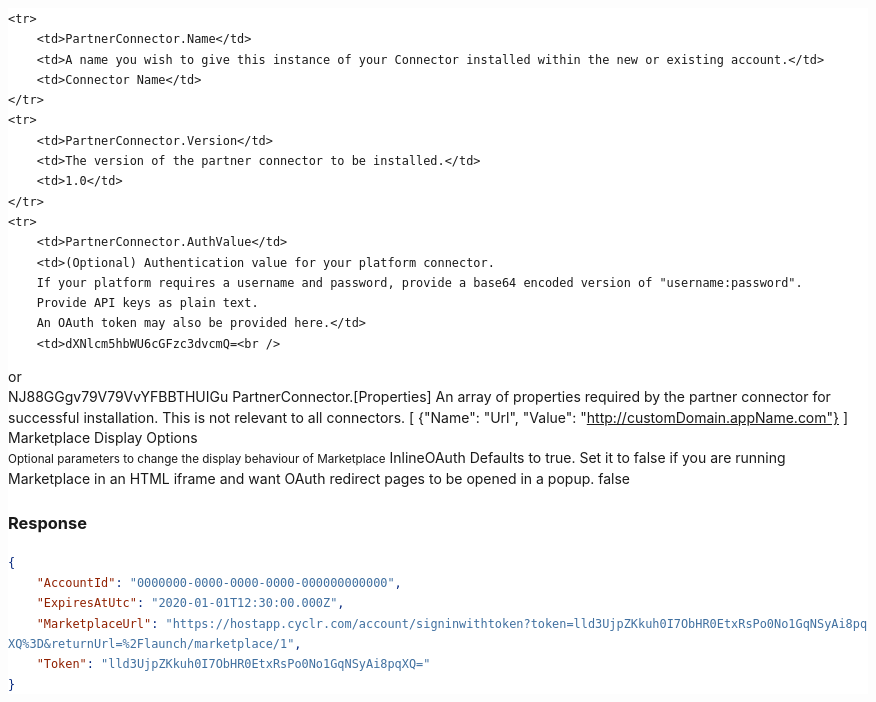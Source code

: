     <tr>
        <td>PartnerConnector.Name</td>
        <td>A name you wish to give this instance of your Connector installed within the new or existing account.</td>
        <td>Connector Name</td>
    </tr>
    <tr>
        <td>PartnerConnector.Version</td>
        <td>The version of the partner connector to be installed.</td>
        <td>1.0</td>
    </tr>
    <tr>
        <td>PartnerConnector.AuthValue</td>
        <td>(Optional) Authentication value for your platform connector.
        If your platform requires a username and password, provide a base64 encoded version of "username:password".  
        Provide API keys as plain text.
        An OAuth token may also be provided here.</td>
        <td>dXNlcm5hbWU6cGFzc3dvcmQ=<br />
or<br />
NJ88GGgv79V79VvYFBBTHUIGu</td>
    </tr>
    <tr>
        <td style="white-space: nowrap">PartnerConnector.[Properties]</td>
        <td>An array of properties required by the partner connector for successful installation. This is not relevant to all connectors.</td>
        <td>[ {"Name": "Url", "Value": "http://customDomain.appName.com"} ]</td>
    </tr>
    <thead>
        <tr>
            <th colspan="3">Marketplace Display Options<br/>
            <small>Optional parameters to change the display behaviour of Marketplace</small></th>
        </tr>
    </thead>
    <tr>
        <td>InlineOAuth</td>
        <td>Defaults to true. Set it to false if you are running Marketplace in an HTML iframe and want OAuth redirect pages to be opened in a popup.</td>
        <td>false</td>
    </tr>
</table>

### Response

```json
{
    "AccountId": "0000000-0000-0000-0000-000000000000",
    "ExpiresAtUtc": "2020-01-01T12:30:00.000Z",
    "MarketplaceUrl": "https://hostapp.cyclr.com/account/signinwithtoken?token=lld3UjpZKkuh0I7ObHR0EtxRsPo0No1GqNSyAi8pqXQ%3D&returnUrl=%2Flaunch/marketplace/1",
    "Token": "lld3UjpZKkuh0I7ObHR0EtxRsPo0No1GqNSyAi8pqXQ="
}
```
